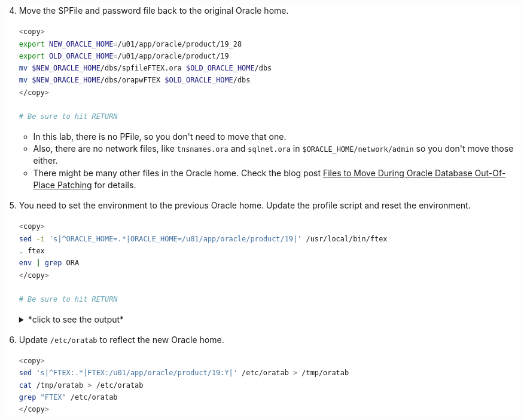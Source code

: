 4. Move the SPFile and password file back to the original Oracle home.

    ``` bash
    <copy>
    export NEW_ORACLE_HOME=/u01/app/oracle/product/19_28
    export OLD_ORACLE_HOME=/u01/app/oracle/product/19
    mv $NEW_ORACLE_HOME/dbs/spfileFTEX.ora $OLD_ORACLE_HOME/dbs
    mv $NEW_ORACLE_HOME/dbs/orapwFTEX $OLD_ORACLE_HOME/dbs
    </copy>

    # Be sure to hit RETURN
    ```

    * In this lab, there is no PFile, so you don't need to move that one.
    * Also, there are no network files, like `tnsnames.ora` and `sqlnet.ora` in `$ORACLE_HOME/network/admin` so you don't move those either.
    * There might be many other files in the Oracle home. Check the blog post [Files to Move During Oracle Database Out-Of-Place Patching](https://dohdatabase.com/2023/05/30/files-to-move-during-oracle-database-out-of-place-patching/) for details.

5. You need to set the environment to the previous Oracle home. Update the profile script and reset the environment.

    ``` bash
    <copy>
    sed -i 's|^ORACLE_HOME=.*|ORACLE_HOME=/u01/app/oracle/product/19|' /usr/local/bin/ftex
    . ftex
    env | grep ORA
    </copy>

    # Be sure to hit RETURN
    ```

    <details>
    <summary>*click to see the output*</summary>

    ``` text
    $ env | grep ORA
    ORACLE_SID=FTEX
    ORACLE_BASE=/u01/app/oracle
    ORACLE_HOME=/u01/app/oracle/product/19
    NEW_ORACLE_HOME=/u01/app/oracle/product/19_28
    OLD_ORACLE_HOME=/u01/app/oracle/product/19
    ```

    </details>

6. Update `/etc/oratab` to reflect the new Oracle home.

    ``` bash
    <copy>
    sed 's|^FTEX:.*|FTEX:/u01/app/oracle/product/19:Y|' /etc/oratab > /tmp/oratab
    cat /tmp/oratab > /etc/oratab
    grep "FTEX" /etc/oratab
    </copy>
